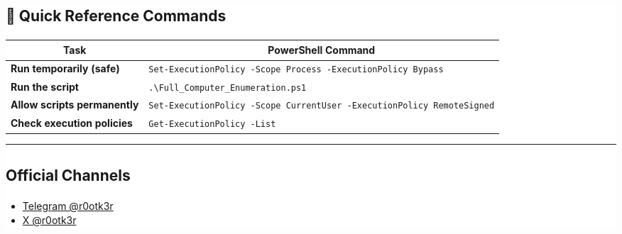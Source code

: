 
## 🧩 Quick Reference Commands

| Task                          | PowerShell Command                                                     |
| ----------------------------- | ---------------------------------------------------------------------- |
| **Run temporarily (safe)**    | `Set-ExecutionPolicy -Scope Process -ExecutionPolicy Bypass`           |
| **Run the script**            | `.\Full_Computer_Enumeration.ps1`                                      |
| **Allow scripts permanently** | `Set-ExecutionPolicy -Scope CurrentUser -ExecutionPolicy RemoteSigned` |
| **Check execution policies**  | `Get-ExecutionPolicy -List`                                            |

---

## Official Channels

- [Telegram @r0otk3r](https://t.me/r0otk3r)
- [X @r0otk3r](https://x.com/r0otk3r)
